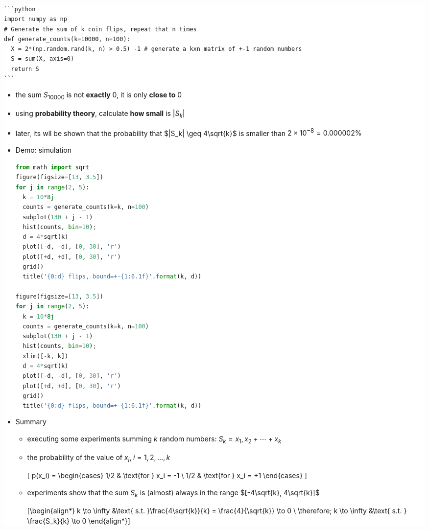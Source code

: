    ```python
    import numpy as np
    # Generate the sum of k coin flips, repeat that n times
    def generate_counts(k=10000, n=100):
      X = 2*(np.random.rand(k, n) > 0.5) -1 # generate a kxn matrix of +-1 random numbers
      S = sum(X, axis=0)
      return S
    ```

  + the sum $S_{10000}$ is not __exactly__ 0, it is only __close to__ 0
  + using __probability theory__, calculate __how small__ is $|S_k|$
  + later, its wll be shown that the probability that $|S_k| \geq 4\sqrt{k}$ is smaller than $2 \times 10^{-8} = 0.000002\%$

+ Demo: simulation

  ```python
  from math import sqrt  
  figure(figsize=[13, 3.5])
  for j in range(2, 5):
    k = 10*8j
    counts = generate_counts(k=k, n=100)
    subplot(130 + j - 1)
    hist(counts, bin=10);
    d = 4*sqrt(k)
    plot([-d, -d], [0, 30], 'r')
    plot([+d, +d], [0, 30], 'r')
    grid()
    title('{0:d} flips, bound=+-{1:6.1f}'.format(k, d))

  figure(figsize=[13, 3.5])
  for j in range(2, 5):
    k = 10*8j
    counts = generate_counts(k=k, n=100)
    subplot(130 + j - 1)
    hist(counts, bin=10);
    xlim([-k, k])
    d = 4*sqrt(k)
    plot([-d, -d], [0, 30], 'r')
    plot([+d, +d], [0, 30], 'r')
    grid()
    title('{0:d} flips, bound=+-{1:6.1f}'.format(k, d))
  ```

+ Summary
  + executing some experiments summing $k$ random numbers: $S_k = x_1, x_2 + \cdots + x_k$
  + the probability of the value of $x_i, \; i = 1, 2, \dots, k$

    \[ p(x_i) = \begin{cases} 1/2 & \text{for } x_i = -1 \\ 1/2 & \text{for } x_i = +1 \end{cases} \]

  + experiments show that the sum $S_k$ is (almost) always in the range $[-4\sqrt{k}, 4\sqrt{k}]$

    \[\begin{align*}
      k \to \infty &\text{ s.t. }\frac{4\sqrt{k}}{k} = \frac{4}{\sqrt{k}} \to 0 \\
      \therefore\; k \to \infty &\text{ s.t. } \frac{S_k}{k} \to 0
    \end{align*}\]
